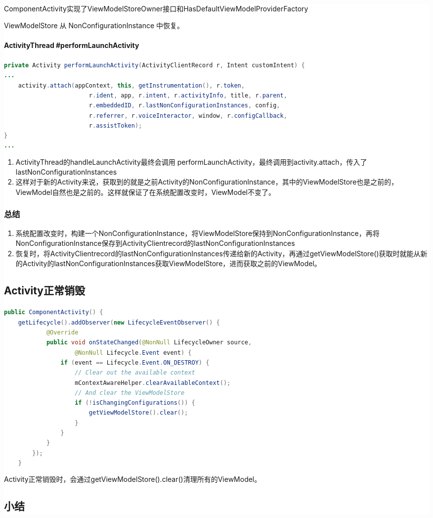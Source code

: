 ComponentActivity实现了ViewModelStoreOwner接口和HasDefaultViewModelProviderFactory

ViewModelStore 从 NonConfigurationInstance 中恢复。

#### ActivityThread #performLaunchActivity

```java
private Activity performLaunchActivity(ActivityClientRecord r, Intent customIntent) {
...
    activity.attach(appContext, this, getInstrumentation(), r.token,
                        r.ident, app, r.intent, r.activityInfo, title, r.parent,
                        r.embeddedID, r.lastNonConfigurationInstances, config,
                        r.referrer, r.voiceInteractor, window, r.configCallback,
                        r.assistToken);
}
...
```

1. ActivityThread的handleLaunchActivity最终会调用 performLaunchActivity，最终调用到activity.attach，传入了lastNonConfigurationInstances
2. 这样对于新的Activity来说，获取到的就是之前Activity的NonConfigurationInstance，其中的ViewModelStore也是之前的，ViewModel自然也是之前的。这样就保证了在系统配置改变时，ViewModel不变了。

### 总结

1. 系统配置改变时，构建一个NonConfigurationInstance，将ViewModelStore保持到NonConfigurationInstance，再将NonConfigurationInstance保存到ActivityClientrecord的lastNonConfigurationInstances
2. 恢复时，将ActivityClientrecord的lastNonConfigurationInstances传递给新的Activity，再通过getViewModelStore()获取时就能从新的Activity的lastNonConfigurationInstances获取ViewModelStore，进而获取之前的ViewModel。

## Activity正常销毁

```java
public ComponentActivity() {
    getLifecycle().addObserver(new LifecycleEventObserver() {
            @Override
            public void onStateChanged(@NonNull LifecycleOwner source,
                    @NonNull Lifecycle.Event event) {
                if (event == Lifecycle.Event.ON_DESTROY) {
                    // Clear out the available context
                    mContextAwareHelper.clearAvailableContext();
                    // And clear the ViewModelStore
                    if (!isChangingConfigurations()) {
                        getViewModelStore().clear();
                    }
                }
            }
        });
    }
```

Activity正常销毁时，会通过getViewModelStore().clear()清理所有的ViewModel。

## 小结

